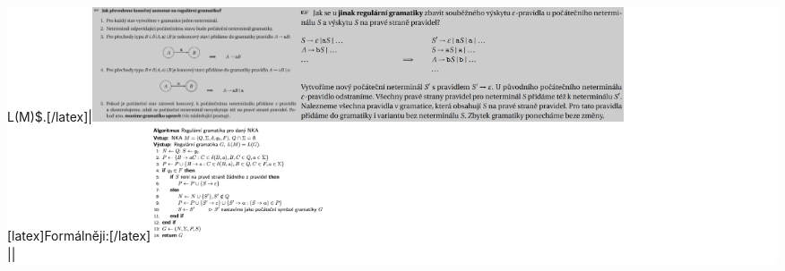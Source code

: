 L\(M\)$.[/latex]|<img style="height:128px;width:auto;" src="media/paste-982dbf80e6d9aaa6aa4469e5257db43ffef06f8e.jpg"><img style="height:128px;width:auto;" src="media/paste-509c9d096643c42a50ccde6f22ecbc489c4027e5.jpg"><br>[latex]Formálněji:[/latex]<img style="height:128px;width:auto;" src="media/paste-23b64c94e05a024b584bdf0189eeb0cc0141eb65.jpg"><br>||
